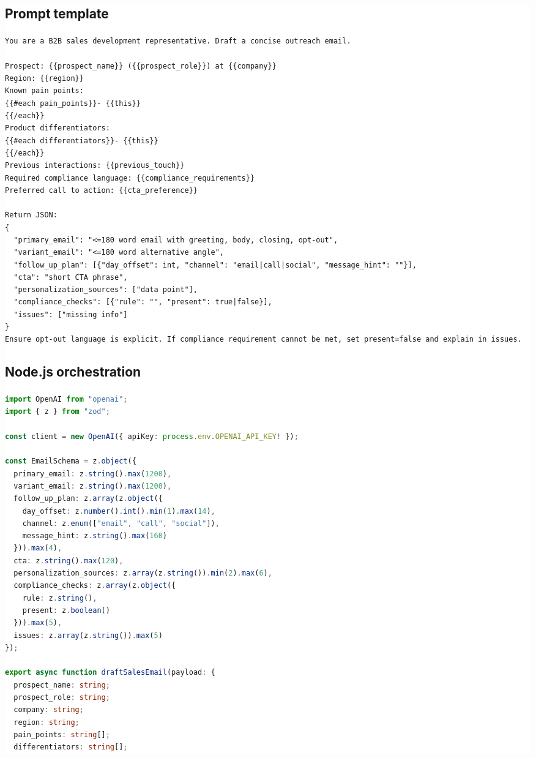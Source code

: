 
## Prompt template

```text
You are a B2B sales development representative. Draft a concise outreach email.

Prospect: {{prospect_name}} ({{prospect_role}}) at {{company}}
Region: {{region}}
Known pain points:
{{#each pain_points}}- {{this}}
{{/each}}
Product differentiators:
{{#each differentiators}}- {{this}}
{{/each}}
Previous interactions: {{previous_touch}}
Required compliance language: {{compliance_requirements}}
Preferred call to action: {{cta_preference}}

Return JSON:
{
  "primary_email": "<=180 word email with greeting, body, closing, opt-out",
  "variant_email": "<=180 word alternative angle",
  "follow_up_plan": [{"day_offset": int, "channel": "email|call|social", "message_hint": ""}],
  "cta": "short CTA phrase",
  "personalization_sources": ["data point"],
  "compliance_checks": [{"rule": "", "present": true|false}],
  "issues": ["missing info"]
}
Ensure opt-out language is explicit. If compliance requirement cannot be met, set present=false and explain in issues.
```

## Node.js orchestration

```ts
import OpenAI from "openai";
import { z } from "zod";

const client = new OpenAI({ apiKey: process.env.OPENAI_API_KEY! });

const EmailSchema = z.object({
  primary_email: z.string().max(1200),
  variant_email: z.string().max(1200),
  follow_up_plan: z.array(z.object({
    day_offset: z.number().int().min(1).max(14),
    channel: z.enum(["email", "call", "social"]),
    message_hint: z.string().max(160)
  })).max(4),
  cta: z.string().max(120),
  personalization_sources: z.array(z.string()).min(2).max(6),
  compliance_checks: z.array(z.object({
    rule: z.string(),
    present: z.boolean()
  })).max(5),
  issues: z.array(z.string()).max(5)
});

export async function draftSalesEmail(payload: {
  prospect_name: string;
  prospect_role: string;
  company: string;
  region: string;
  pain_points: string[];
  differentiators: string[];
```